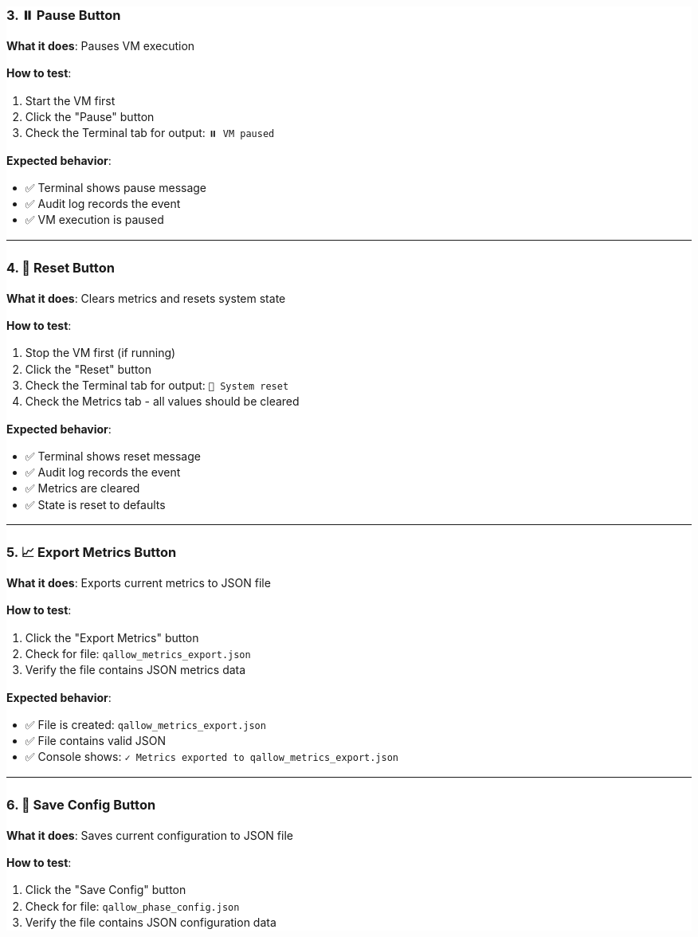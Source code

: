 
### 3. ⏸️ Pause Button

**What it does**: Pauses VM execution

**How to test**:
1. Start the VM first
2. Click the "Pause" button
3. Check the Terminal tab for output: `⏸️ VM paused`

**Expected behavior**:
- ✅ Terminal shows pause message
- ✅ Audit log records the event
- ✅ VM execution is paused

---

### 4. 🔄 Reset Button

**What it does**: Clears metrics and resets system state

**How to test**:
1. Stop the VM first (if running)
2. Click the "Reset" button
3. Check the Terminal tab for output: `🔄 System reset`
4. Check the Metrics tab - all values should be cleared

**Expected behavior**:
- ✅ Terminal shows reset message
- ✅ Audit log records the event
- ✅ Metrics are cleared
- ✅ State is reset to defaults

---

### 5. 📈 Export Metrics Button

**What it does**: Exports current metrics to JSON file

**How to test**:
1. Click the "Export Metrics" button
2. Check for file: `qallow_metrics_export.json`
3. Verify the file contains JSON metrics data

**Expected behavior**:
- ✅ File is created: `qallow_metrics_export.json`
- ✅ File contains valid JSON
- ✅ Console shows: `✓ Metrics exported to qallow_metrics_export.json`

---

### 6. 💾 Save Config Button

**What it does**: Saves current configuration to JSON file

**How to test**:
1. Click the "Save Config" button
2. Check for file: `qallow_phase_config.json`
3. Verify the file contains JSON configuration data
